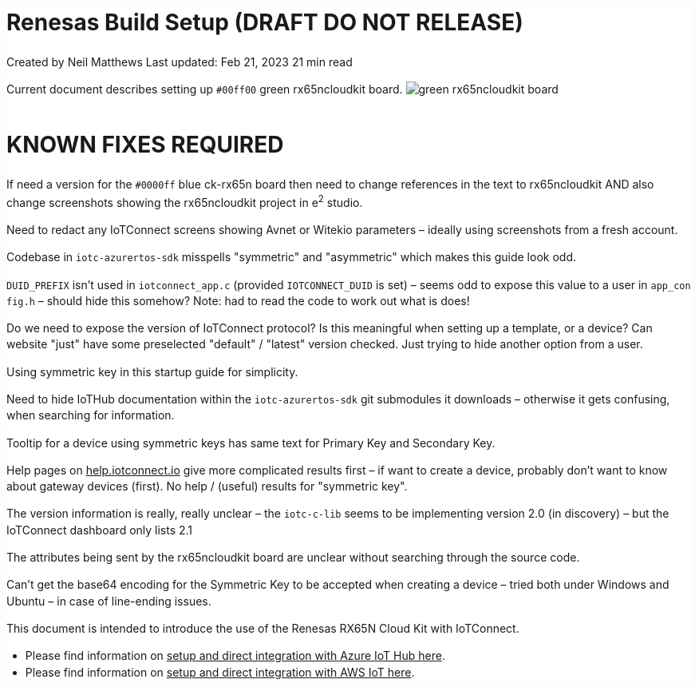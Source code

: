 # Renesas Build Setup (DRAFT DO NOT RELEASE)

Created by Neil Matthews
Last updated: Feb 21, 2023
21 min read

Current document describes setting up `#00ff00` green rx65ncloudkit board.
![green rx65ncloudkit board](/assets/IMG_20230213_113723358-small-crop.jpg)

# KNOWN FIXES REQUIRED

If need a version for the `#0000ff` blue ck-rx65n board then need to change references in the text to rx65ncloudkit AND also change screenshots showing the rx65ncloudkit project in e<sup>2</sup> studio.

Need to redact any IoTConnect screens showing Avnet or Witekio parameters – ideally using screenshots from a fresh account.

Codebase in `iotc-azurertos-sdk` misspells "symmetric" and "asymmetric" which makes this guide look odd.

`DUID_PREFIX` isn’t used in `iotconnect_app.c` (provided `IOTCONNECT_DUID` is set) – seems odd to expose this value to a user in `app_config.h` – should hide this somehow? Note: had to read the code to work out what is does!

Do we need to expose the version of IoTConnect protocol? Is this meaningful when setting up a template, or a device? Can website "just" have some preselected "default" / "latest" version checked. Just trying to hide another option from a user.

Using symmetric key in this startup guide for simplicity.

Need to hide IoTHub documentation within the `iotc-azurertos-sdk` git submodules it downloads – otherwise it gets confusing, when searching for information.

Tooltip for a device using symmetric keys has same text for Primary Key and Secondary Key.

Help pages on [help.iotconnect.io](https://help.iotconnect.io) give more complicated results first – if want to create a device, probably don’t want to know about gateway devices (first).
No help / (useful) results for "symmetric key".

The version information is really, really unclear – the `iotc-c-lib` seems to be implementing version 2.0 (in discovery) – but the IoTConnect dashboard only lists 2.1

The attributes being sent by the rx65ncloudkit board are unclear without searching through the source code.

Can’t get the base64 encoding for the Symmetric Key to be accepted when creating a device – tried both under Windows and Ubuntu – in case of line-ending issues.

This document is intended to introduce the use of the Renesas RX65N Cloud Kit with IoTConnect.

- Please find information on [setup and direct integration with Azure IoT Hub here](). 
- Please find information on [setup and direct integration with AWS IoT here](https://www.renesas.com/us/en/document/mat/getting-started-edit-and-write-programs-rx65n-cloud-kit).
